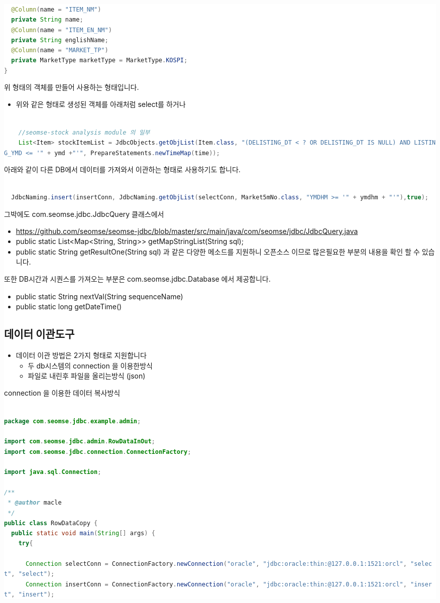 ```java
  @Column(name = "ITEM_NM")
  private String name;
  @Column(name = "ITEM_EN_NM")
  private String englishName;
  @Column(name = "MARKET_TP")
  private MarketType marketType = MarketType.KOSPI;
}
```


위 형태의 객체를 만들어 사용하는 형태입니다.

- 위와 같은 형태로 생성된 객체를 아래처럼 select를 하거나

```java

    //seomse-stock analysis module 의 일부
    List<Item> stockItemList = JdbcObjects.getObjList(Item.class, "(DELISTING_DT < ? OR DELISTING_DT IS NULL) AND LISTING_YMD <= '" + ymd +"'", PrepareStatements.newTimeMap(time));

```

아래와 같이 다른 DB에서 데이터를 가져와서 이관하는 형태로 사용하기도 합니다.
```java

  JdbcNaming.insert(insertConn, JdbcNaming.getObjList(selectConn, Market5mNo.class, "YMDHM >= '" + ymdhm + "'"),true);

```


그박에도 com.seomse.jdbc.JdbcQuery 클래스에서
- https://github.com/seomse/seomse-jdbc/blob/master/src/main/java/com/seomse/jdbc/JdbcQuery.java
- public static List<Map<String, String>> getMapStringList(String sql);
- public static String getResultOne(String sql)
  과 같은 다양한 메소드를 지원하니 오픈소스 이므로 많은필요한 부분의 내용을 확인 할 수 있습니다.

또한 DB시간과 시퀀스를 가져오는 부분은 com.seomse.jdbc.Database 에서 제공합니다.
- public static String nextVal(String sequenceName)
- public static long getDateTime()

## 데이터 이관도구
- 데이터 이관 방법은 2가지 형태로 지원합니다
  - 두 db시스템의 connection 을 이용한방식
  - 파일로 내린후 파일을 올리는방식 (json)

connection 을 이용한 데이터 복사방식

```java

package com.seomse.jdbc.example.admin;

import com.seomse.jdbc.admin.RowDataInOut;
import com.seomse.jdbc.connection.ConnectionFactory;

import java.sql.Connection;

/**
 * @author macle
 */
public class RowDataCopy {
  public static void main(String[] args) {
    try{

      Connection selectConn = ConnectionFactory.newConnection("oracle", "jdbc:oracle:thin:@127.0.0.1:1521:orcl", "select", "select");
      Connection insertConn = ConnectionFactory.newConnection("oracle", "jdbc:oracle:thin:@127.0.0.1:1521:orcl", "insert", "insert");
```